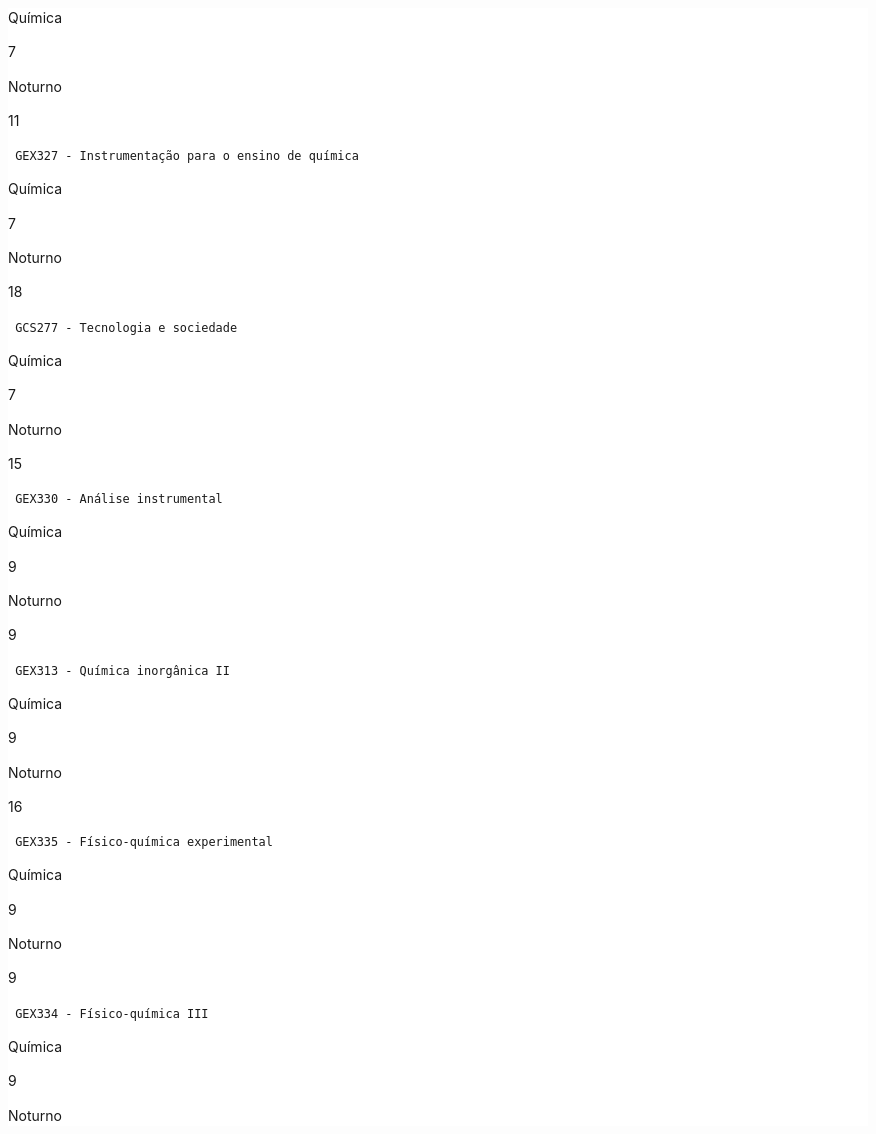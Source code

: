    Química

   7

   Noturno

   11

     GEX327 - Instrumentação para o ensino de química

   Química

   7

   Noturno

   18

     GCS277 - Tecnologia e sociedade

   Química

   7

   Noturno

   15

     GEX330 - Análise instrumental

   Química

   9

   Noturno

   9

     GEX313 - Química inorgânica II

   Química

   9

   Noturno

   16

     GEX335 - Físico-química experimental

   Química

   9

   Noturno

   9

     GEX334 - Físico-química III

   Química

   9

   Noturno
